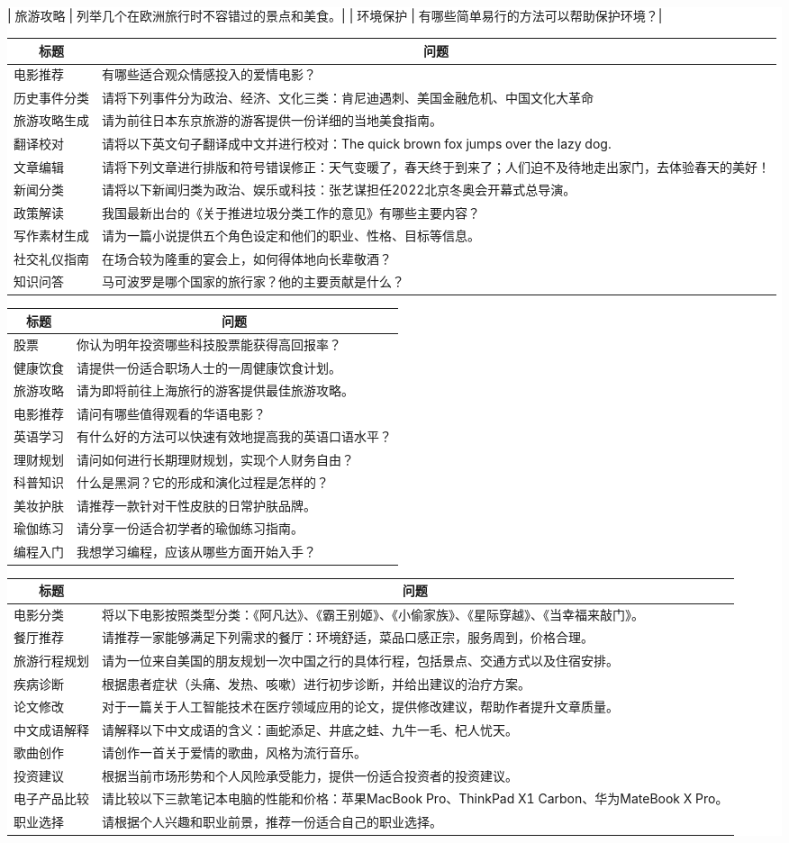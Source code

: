 | 旅游攻略 | 列举几个在欧洲旅行时不容错过的景点和美食。|
| 环境保护 | 有哪些简单易行的方法可以帮助保护环境？|

|标题|问题|
|----|----|
|电影推荐|有哪些适合观众情感投入的爱情电影？|
|历史事件分类|请将下列事件分为政治、经济、文化三类：肯尼迪遇刺、美国金融危机、中国文化大革命|
|旅游攻略生成|请为前往日本东京旅游的游客提供一份详细的当地美食指南。|
|翻译校对|请将以下英文句子翻译成中文并进行校对：The quick brown fox jumps over the lazy dog.|
|文章编辑|请将下列文章进行排版和符号错误修正：天气变暖了，春天终于到来了；人们迫不及待地走出家门，去体验春天的美好！|
|新闻分类|请将以下新闻归类为政治、娱乐或科技：张艺谋担任2022北京冬奥会开幕式总导演。|
|政策解读|我国最新出台的《关于推进垃圾分类工作的意见》有哪些主要内容？|
|写作素材生成|请为一篇小说提供五个角色设定和他们的职业、性格、目标等信息。|
|社交礼仪指南|在场合较为隆重的宴会上，如何得体地向长辈敬酒？|
|知识问答|马可波罗是哪个国家的旅行家？他的主要贡献是什么？|

|标题|问题|
|---|---|
|股票|你认为明年投资哪些科技股票能获得高回报率？|
|健康饮食|请提供一份适合职场人士的一周健康饮食计划。|
|旅游攻略|请为即将前往上海旅行的游客提供最佳旅游攻略。|
|电影推荐|请问有哪些值得观看的华语电影？|
|英语学习|有什么好的方法可以快速有效地提高我的英语口语水平？|
|理财规划|请问如何进行长期理财规划，实现个人财务自由？|
|科普知识|什么是黑洞？它的形成和演化过程是怎样的？|
|美妆护肤|请推荐一款针对干性皮肤的日常护肤品牌。|
|瑜伽练习|请分享一份适合初学者的瑜伽练习指南。|
|编程入门|我想学习编程，应该从哪些方面开始入手？|

|标题|问题|
|---|---|
|电影分类|将以下电影按照类型分类：《阿凡达》、《霸王别姬》、《小偷家族》、《星际穿越》、《当幸福来敲门》。|
|餐厅推荐|请推荐一家能够满足下列需求的餐厅：环境舒适，菜品口感正宗，服务周到，价格合理。|
|旅游行程规划|请为一位来自美国的朋友规划一次中国之行的具体行程，包括景点、交通方式以及住宿安排。|
|疾病诊断|根据患者症状（头痛、发热、咳嗽）进行初步诊断，并给出建议的治疗方案。|
|论文修改|对于一篇关于人工智能技术在医疗领域应用的论文，提供修改建议，帮助作者提升文章质量。|
|中文成语解释|请解释以下中文成语的含义：画蛇添足、井底之蛙、九牛一毛、杞人忧天。|
|歌曲创作|请创作一首关于爱情的歌曲，风格为流行音乐。|
|投资建议|根据当前市场形势和个人风险承受能力，提供一份适合投资者的投资建议。|
|电子产品比较|请比较以下三款笔记本电脑的性能和价格：苹果MacBook Pro、ThinkPad X1 Carbon、华为MateBook X Pro。|
|职业选择|请根据个人兴趣和职业前景，推荐一份适合自己的职业选择。|
